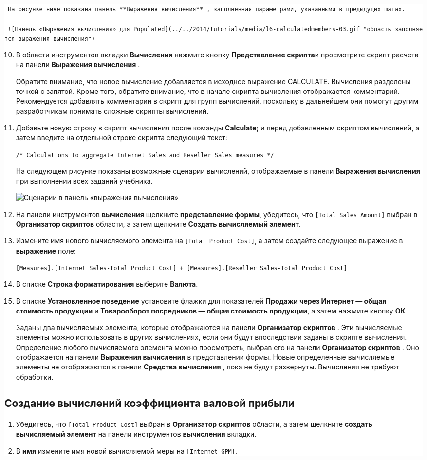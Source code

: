      На рисунке ниже показана панель **Выражения вычисления** , заполненная параметрами, указанными в предыдущих шагах.  
  
     ![Панель «Выражения вычисления» для Populated](../../2014/tutorials/media/l6-calculatedmembers-03.gif "область заполняется выражения вычисления")  
  
10. В области инструментов вкладки **Вычисления** нажмите кнопку **Представление скрипта**и просмотрите скрипт расчета на панели **Выражения вычисления** .  
  
     Обратите внимание, что новое вычисление добавляется в исходное выражение CALCULATE. Вычисления разделены точкой с запятой. Кроме того, обратите внимание, что в начале скрипта вычисления отображается комментарий. Рекомендуется добавлять комментарии в скрипт для групп вычислений, поскольку в дальнейшем они помогут другим разработчикам понимать сложные скрипты вычислений.  
  
11. Добавьте новую строку в скрипт вычисления после команды **Calculate;** и перед добавленным скриптом вычислений, а затем введите на отдельной строке скрипта следующий текст:  
  
    ```  
    /* Calculations to aggregate Internet Sales and Reseller Sales measures */  
    ```  
  
     На следующем рисунке показаны возможные сценарии вычислений, отображаемые в панели **Выражения вычисления** при выполнении всех заданий учебника.  
  
     ![Сценарии в панель «выражения вычисления»](../../2014/tutorials/media/l6-calculatedmembers-04.gif "скриптов панель «выражения вычисления»")  
  
12. На панели инструментов **вычисления** щелкните **представление формы**, убедитесь, что `[Total Sales Amount]` выбран в **Организатор скриптов** области, а затем щелкните  **Создать вычисляемый элемент**.  
  
13. Измените имя нового вычисляемого элемента на `[Total Product Cost]`, а затем создайте следующее выражение в **выражение** поле:  
  
    ```  
    [Measures].[Internet Sales-Total Product Cost] + [Measures].[Reseller Sales-Total Product Cost]  
    ```  
  
14. В списке **Строка форматирования** выберите **Валюта**.  
  
15. В списке **Установленное поведение** установите флажки для показателей **Продажи через Интернет — общая стоимость продукции** и **Товарооборот посредников — общая стоимость продукции**, а затем нажмите кнопку **ОК**.  
  
     Заданы два вычисляемых элемента, которые отображаются на панели **Организатор скриптов** . Эти вычисляемые элементы можно использовать в других вычислениях, если они будут впоследствии заданы в скрипте вычисления. Определение любого вычисляемого элемента можно просмотреть, выбрав его на панели **Организатор скриптов** . Оно отображается на панели **Выражения вычисления** в представлении формы. Новые определенные вычисляемые элементы не отображаются в панели **Средства вычисления** , пока не будут развернуты. Вычисления не требуют обработки.  
  
## <a name="defining-gross-profit-margin-calculations"></a>Создание вычислений коэффициента валовой прибыли  
  
1.  Убедитесь, что `[Total Product Cost]` выбран в **Организатор скриптов** области, а затем щелкните **создать вычисляемый элемент** на панели инструментов **вычисления** вкладки.  
  
2.  В **имя** измените имя новой вычисляемой меры на `[Internet GPM]`.  
  
